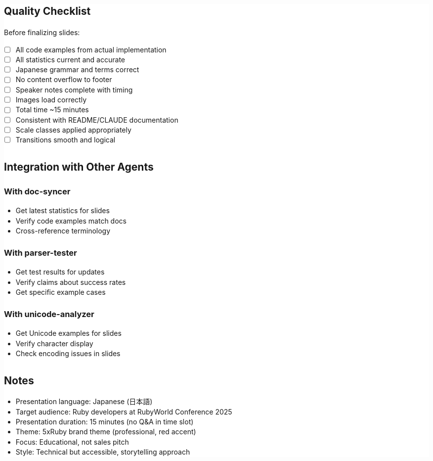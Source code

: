 ## Quality Checklist

Before finalizing slides:
- [ ] All code examples from actual implementation
- [ ] All statistics current and accurate
- [ ] Japanese grammar and terms correct
- [ ] No content overflow to footer
- [ ] Speaker notes complete with timing
- [ ] Images load correctly
- [ ] Total time ~15 minutes
- [ ] Consistent with README/CLAUDE documentation
- [ ] Scale classes applied appropriately
- [ ] Transitions smooth and logical

## Integration with Other Agents

### With doc-syncer
- Get latest statistics for slides
- Verify code examples match docs
- Cross-reference terminology

### With parser-tester
- Get test results for updates
- Verify claims about success rates
- Get specific example cases

### With unicode-analyzer
- Get Unicode examples for slides
- Verify character display
- Check encoding issues in slides

## Notes

- Presentation language: Japanese (日本語)
- Target audience: Ruby developers at RubyWorld Conference 2025
- Presentation duration: 15 minutes (no Q&A in time slot)
- Theme: 5xRuby brand theme (professional, red accent)
- Focus: Educational, not sales pitch
- Style: Technical but accessible, storytelling approach

